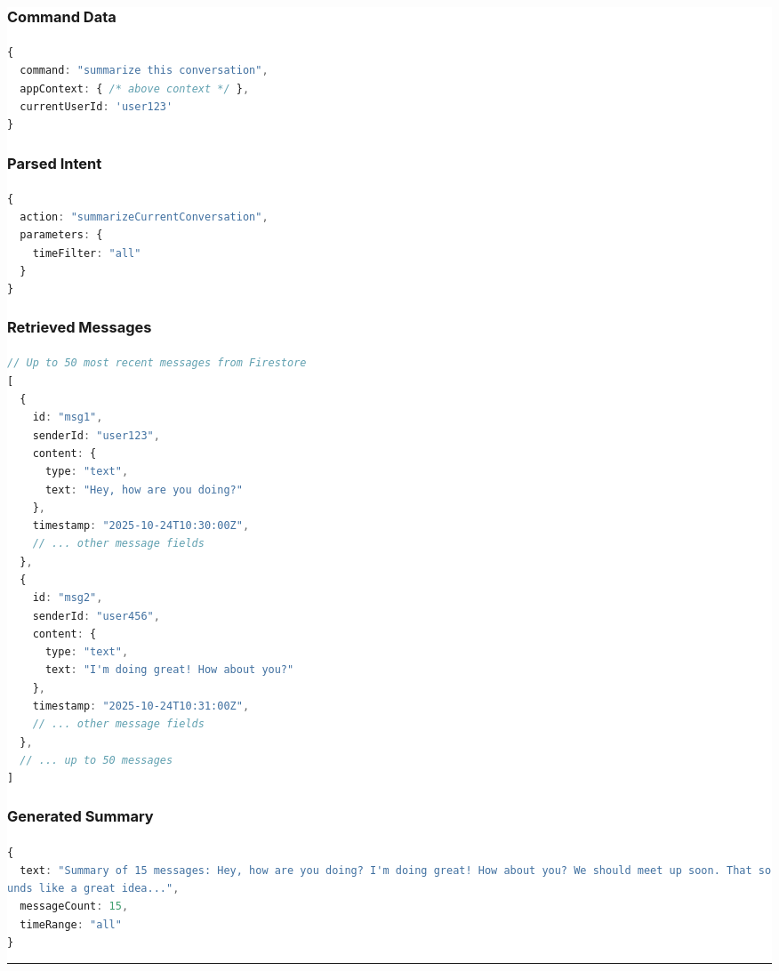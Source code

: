 ### Command Data
```typescript
{
  command: "summarize this conversation",
  appContext: { /* above context */ },
  currentUserId: 'user123'
}
```

### Parsed Intent
```typescript
{
  action: "summarizeCurrentConversation",
  parameters: {
    timeFilter: "all"
  }
}
```

### Retrieved Messages
```typescript
// Up to 50 most recent messages from Firestore
[
  {
    id: "msg1",
    senderId: "user123",
    content: {
      type: "text",
      text: "Hey, how are you doing?"
    },
    timestamp: "2025-10-24T10:30:00Z",
    // ... other message fields
  },
  {
    id: "msg2", 
    senderId: "user456",
    content: {
      type: "text",
      text: "I'm doing great! How about you?"
    },
    timestamp: "2025-10-24T10:31:00Z",
    // ... other message fields
  },
  // ... up to 50 messages
]
```

### Generated Summary
```typescript
{
  text: "Summary of 15 messages: Hey, how are you doing? I'm doing great! How about you? We should meet up soon. That sounds like a great idea...",
  messageCount: 15,
  timeRange: "all"
}
```

---